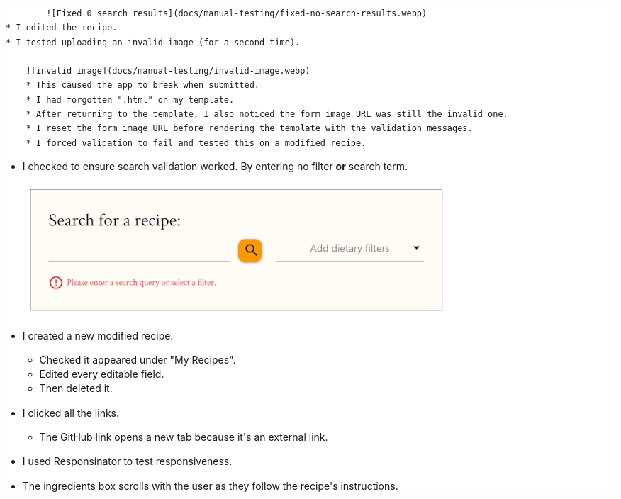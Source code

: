             ![Fixed 0 search results](docs/manual-testing/fixed-no-search-results.webp)
    * I edited the recipe.
    * I tested uploading an invalid image (for a second time).

        ![invalid image](docs/manual-testing/invalid-image.webp)
        * This caused the app to break when submitted.
        * I had forgotten ".html" on my template.
        * After returning to the template, I also noticed the form image URL was still the invalid one.
        * I reset the form image URL before rendering the template with the validation messages.
        * I forced validation to fail and tested this on a modified recipe.
* I checked to ensure search validation worked. By entering no filter **or** search term.

    ![Search box validation](docs/manual-testing/enter-filter-or-search-query.webp)
* I created a new modified recipe.
    * Checked it appeared under "My Recipes".
    * Edited every editable field.
    * Then deleted it.
* I clicked all the links.
    * The GitHub link opens a new tab because it's an external link.
* I used Responsinator to test responsiveness.
* The ingredients box scrolls with the user as they follow the recipe's instructions.